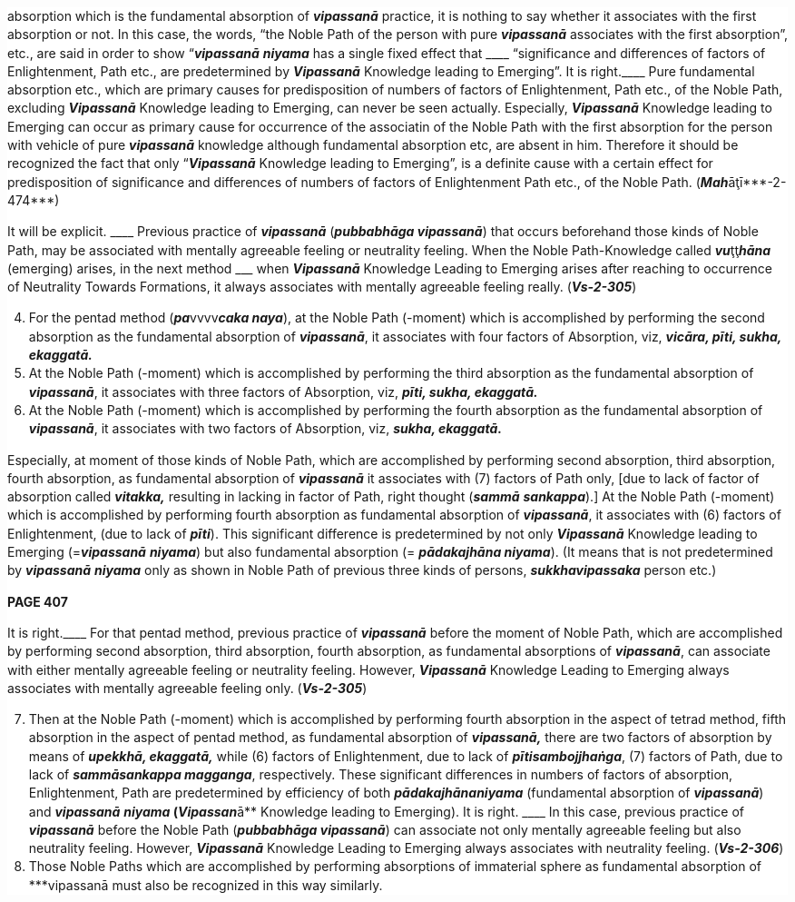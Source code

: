 absorption which is the fundamental absorption of ***vipassanā*** practice, it is nothing to say whether it associates with the first absorption or not. In this case, the words, “the Noble Path of the person with pure ***vipassanā*** associates with the first absorption”, etc., are said in order to show “***vipassanā*** ***niyama*** has a single fixed effect that \_\_\_\_ “significance and differences of factors of Enlightenment, Path etc., are predetermined by ***Vipassanā*** Knowledge leading to Emerging”. It is right.\_\_\_\_ Pure fundamental absorption etc., which are primary causes for predisposition of numbers of factors of Enlightenment, Path etc., of the Noble Path, excluding ***Vipassanā*** Knowledge leading to Emerging, can never be seen actually. Especially, ***Vipassanā*** Knowledge leading to Emerging can occur as primary cause for occurrence of the associatin of the  Noble  Path  with  the  first  absorption  for  the  person  with  vehicle  of  pure  ***vipassanā*** knowledge although fundamental absorption etc, are absent in him. Therefore  it should be recognized the fact that only “***Vipassanā*** Knowledge leading to Emerging”, is a definite cause with a certain effect for predisposition of significance and differences of numbers of factors of Enlightenment Path etc., of the Noble Path. (***Mah***āţī***-2-474***) 

It will be explicit. \_\_\_\_ Previous practice of ***vipassanā*** (***pubbabhāga vipassanā***) that occurs  beforehand  those  kinds  of  Noble  Path,  may  be  associated  with  mentally  agreeable feeling or neutrality  feeling. When the Noble Path-Knowledge called ***vu***ţţ***hāna*** (emerging) arises, in the next method \_\_\_ when ***Vipassanā*** Knowledge Leading to Emerging arises after reaching to occurrence of Neutrality Towards Formations, it always associates with mentally agreeable feeling really. (***Vs-2-305***) 

4. For the pentad method (***pa***vvvv***caka naya***), at the Noble Path (-moment) which is accomplished by performing the second absorption as the fundamental absorption of ***vipassanā***, it associates with four factors of Absorption, viz, ***vicāra, pīti, sukha, ekaggatā.*** 
4. At the Noble Path (-moment) which is accomplished by performing the third absorption as the fundamental absorption of ***vipassanā***, it associates with three factors of Absorption, viz, ***pīti, sukha, ekaggatā.*** 
4. At the Noble Path (-moment) which is accomplished by performing the fourth absorption as the fundamental absorption of ***vipassanā***, it associates with two factors of Absorption, viz, ***sukha, ekaggatā.*** 

Especially,  at  moment  of  those  kinds  of  Noble  Path,  which  are  accomplished  by performing second absorption, third absorption, fourth absorption, as fundamental absorption of ***vipassanā*** it associates with (7) factors of Path only, [due to lack of factor of absorption called ***vitakka,*** resulting in lacking in factor of Path, right thought (***sammā*** ***sankappa***).] At the Noble Path (-moment) which is accomplished by performing fourth absorption as fundamental absorption of ***vipassanā***, it associates with (6) factors of Enlightenment, (due to lack of ***pīti***). This  significant  difference  is  predetermined  by  not  only  ***Vipassanā***  Knowledge  leading  to Emerging (=***vipassanā*** ***niyama***) but also fundamental absorption (= ***pādakajhāna niyama***). (It means that is not predetermined by ***vipassanā*** ***niyama*** only as shown in Noble Path of previous three kinds of persons, ***sukkhavipassaka*** person etc.) 

**PAGE 407** 

It  is  right.\_\_\_\_  For  that  pentad  method,  previous  practice  of  ***vipassanā***  before  the moment  of  Noble  Path,  which  are  accomplished  by  performing  second  absorption,  third absorption, fourth absorption, as fundamental absorptions of ***vipassanā***, can associate with either  mentally  agreeable  feeling  or  neutrality  feeling.  However,  ***Vipassanā***  Knowledge Leading to Emerging always associates with mentally agreeable feeling only. (***Vs-2-305***) 

7. Then at the Noble Path (-moment) which is accomplished by performing fourth absorption in the aspect of tetrad method, fifth absorption in the aspect of pentad method, as fundamental absorption of ***vipassanā,*** there are two factors of absorption by means of ***upekkhā, ekaggatā,*** while (6) factors of Enlightenment, due to lack of ***pītisambojjhaṅga***, (7) factors of Path, due to lack of ***sammāsankappa magganga***, respectively. These significant differences in numbers of factors  of  absorption,  Enlightenment,  Path  are  predetermined  by  efficiency  of  both ***pādakajhānaniyama***  (fundamental  absorption  of  ***vipassanā***)  and  ***vipassanā***  ***niyama* (*Vipassan***ā** Knowledge leading to Emerging). It is right. \_\_\_\_ In this case, previous practice of ***vipassanā*** before the Noble Path (***pubbabhāga vipassanā***) can associate not only mentally agreeable  feeling  but  also  neutrality  feeling.  However,  ***Vipassanā***  Knowledge  Leading  to Emerging always associates with neutrality feeling. (***Vs-2-306***) 
7. Those Noble Paths which are accomplished by performing absorptions of immaterial sphere as fundamental absorption of ***vipassanā must also be recognized in this way similarly. 
